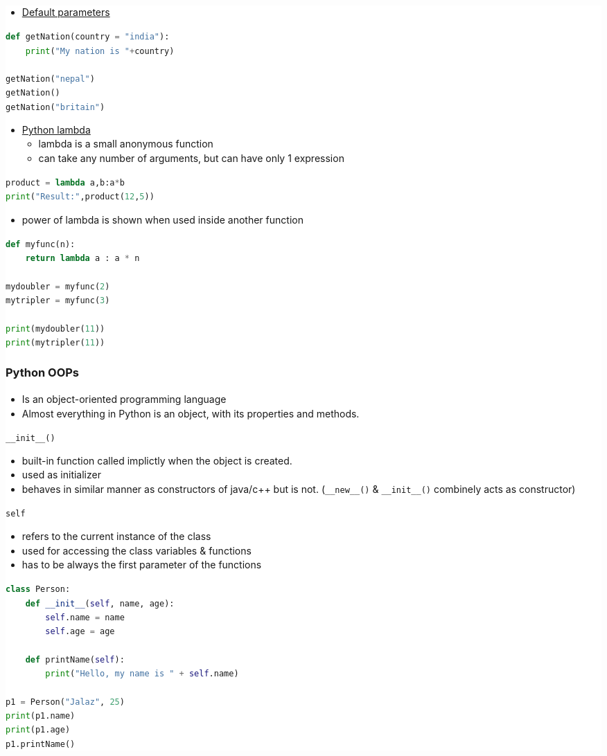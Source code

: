 - <ins>Default parameters</ins>

```python
def getNation(country = "india"):
	print("My nation is "+country)

getNation("nepal")
getNation()
getNation("britain")
```

- <ins>Python lambda</ins>
	- lambda is a small anonymous function
	- can take any number of arguments, but can have only 1 expression

```python
product = lambda a,b:a*b
print("Result:",product(12,5))
```

- power of lambda is shown when used inside another function

```python
def myfunc(n):
  	return lambda a : a * n

mydoubler = myfunc(2)
mytripler = myfunc(3)

print(mydoubler(11))
print(mytripler(11))
```

### Python OOPs

- Is an object-oriented programming language
- Almost everything in Python is an object, with its properties and methods.


`__init__()`
- built-in function called implictly when the object is created.
- used as initializer
- behaves in similar manner as constructors of java/c++ but is not. (`__new__()` & `__init__()` combinely acts as constructor)

`self`
- refers to the current instance of the class
- used for accessing the class variables & functions
- has to be always the first parameter of the functions

```python
class Person:
	def __init__(self, name, age):
		self.name = name
		self.age = age

	def printName(self):
		print("Hello, my name is " + self.name)

p1 = Person("Jalaz", 25)
print(p1.name)
print(p1.age)
p1.printName()
```
